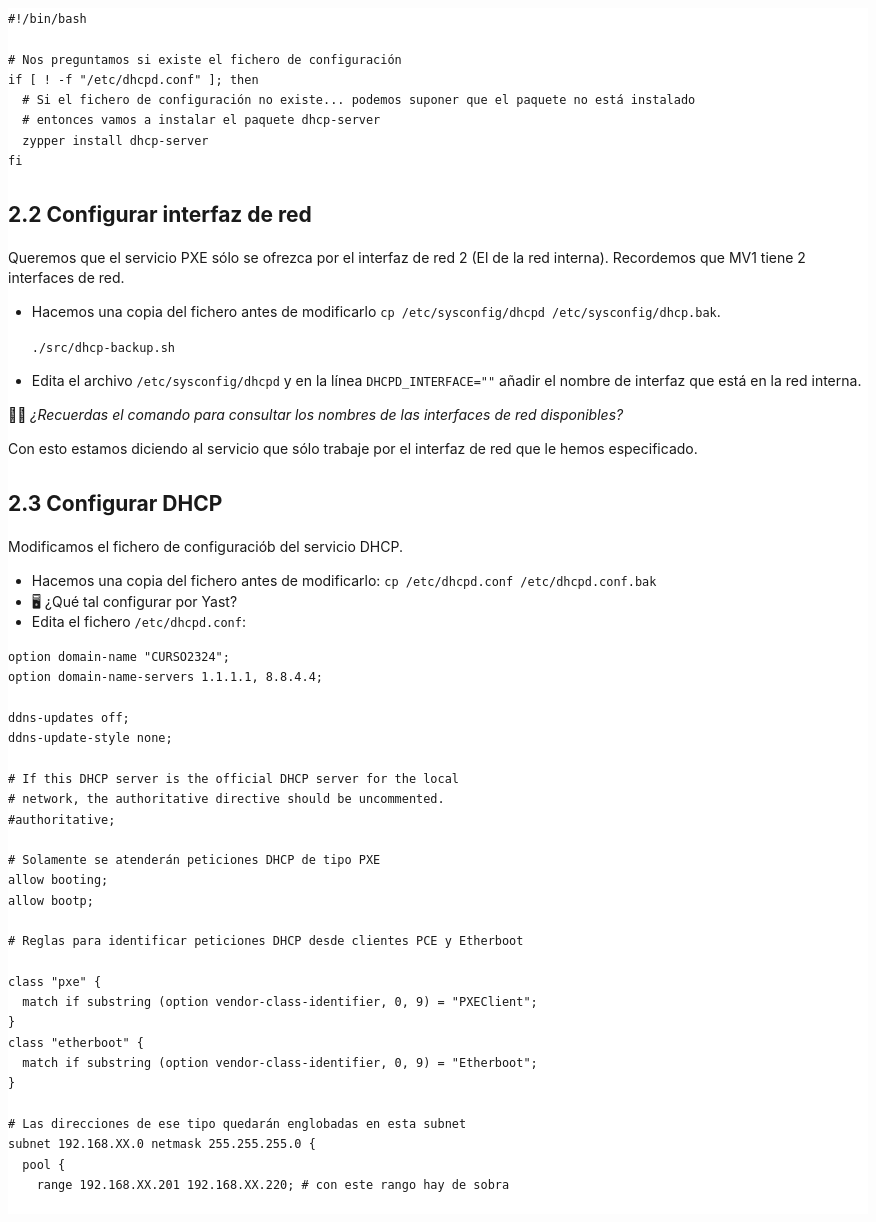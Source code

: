 ```shell script
#!/bin/bash

# Nos preguntamos si existe el fichero de configuración
if [ ! -f "/etc/dhcpd.conf" ]; then
  # Si el fichero de configuración no existe... podemos suponer que el paquete no está instalado
  # entonces vamos a instalar el paquete dhcp-server
  zypper install dhcp-server
fi

```

## 2.2 Configurar interfaz de red

Queremos que el servicio PXE sólo se ofrezca por el interfaz de red 2 (El de la red interna).
Recordemos que MV1 tiene 2 interfaces de red.
* Hacemos una copia del fichero antes de modificarlo `cp /etc/sysconfig/dhcpd /etc/sysconfig/dhcp.bak`.
    ```
    ./src/dhcp-backup.sh
    ```
* Edita el archivo `/etc/sysconfig/dhcpd` y en la línea `DHCPD_INTERFACE=""`
añadir el nombre de interfaz que está en la red interna.

🧑‍🏫 _¿Recuerdas el comando para consultar los nombres de las interfaces de red disponibles?_

Con esto estamos diciendo al servicio que sólo trabaje por el interfaz de red que le hemos especificado.

## 2.3 Configurar DHCP

Modificamos el fichero de configuraciób del servicio DHCP.
* Hacemos una copia del fichero antes de modificarlo: `cp /etc/dhcpd.conf /etc/dhcpd.conf.bak`
* 🖥 ¿Qué tal configurar por Yast?
* Edita el fichero `/etc/dhcpd.conf`:

```
option domain-name "CURSO2324";
option domain-name-servers 1.1.1.1, 8.8.4.4;

ddns-updates off;
ddns-update-style none;

# If this DHCP server is the official DHCP server for the local
# network, the authoritative directive should be uncommented.
#authoritative;

# Solamente se atenderán peticiones DHCP de tipo PXE
allow booting;
allow bootp;

# Reglas para identificar peticiones DHCP desde clientes PCE y Etherboot

class "pxe" {
  match if substring (option vendor-class-identifier, 0, 9) = "PXEClient";
}
class "etherboot" {
  match if substring (option vendor-class-identifier, 0, 9) = "Etherboot";
}

# Las direcciones de ese tipo quedarán englobadas en esta subnet
subnet 192.168.XX.0 netmask 255.255.255.0 {
  pool {
    range 192.168.XX.201 192.168.XX.220; # con este rango hay de sobra
    
```